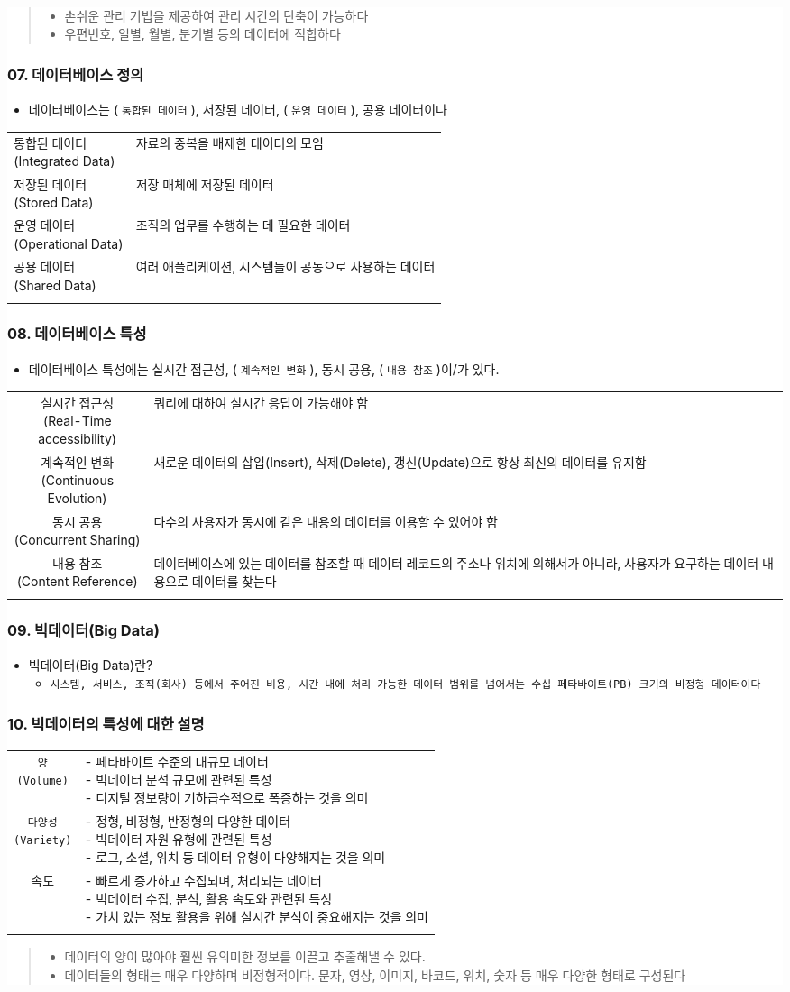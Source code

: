 >- 손쉬운 관리 기법을 제공하여 관리 시간의 단축이 가능하다
>- 우편번호, 일별, 월별, 분기별 등의 데이터에 적합하다

### 07. 데이터베이스 정의

- 데이터베이스는 ( `통합된 데이터` ), 저장된 데이터, ( `운영 데이터` ), 공용 데이터이다

|||
|--|--|
|통합된 데이터</br>(Integrated Data)|자료의 중복을 배제한 데이터의 모임|
|저장된 데이터</br>(Stored Data)|저장 매체에 저장된 데이터|
|운영 데이터</br>(Operational Data)|조직의 업무를 수행하는 데 필요한 데이터|
|공용 데이터</br>(Shared Data)|여러 애플리케이션, 시스템들이 공동으로 사용하는 데이터|
|||

### 08. 데이터베이스 특성

- 데이터베이스 특성에는 실시간 접근성, ( `계속적인 변화` ), 동시 공용, ( `내용 참조` )이/가 있다.

|||
|:--:|--|
|실시간 접근성</br>(Real-Time accessibility)|쿼리에 대하여 실시간 응답이 가능해야 함|
|계속적인 변화</br>(Continuous Evolution)|새로운 데이터의 삽입(Insert), 삭제(Delete), 갱신(Update)으로 항상 최신의 데이터를 유지함|
|동시 공용</br>(Concurrent Sharing)|다수의 사용자가 동시에 같은 내용의 데이터를 이용할 수 있어야 함|
|내용 참조</br>(Content Reference)|데이터베이스에 있는 데이터를 참조할 때 데이터 레코드의 주소나 위치에 의해서가 아니라, 사용자가 요구하는 데이터 내용으로 데이터를 찾는다|
|||

### 09. 빅데이터(Big Data)

- 빅데이터(Big Data)란?
  - `시스템, 서비스, 조직(회사) 등에서 주어진 비용, 시간 내에 처리 가능한 데이터 범위를 넘어서는 수십 페타바이트(PB) 크기의 비정형 데이터이다`

### 10. 빅데이터의 특성에 대한 설명

|||
|:--:|--|
|`양`</br>`(Volume)`|- 페타바이트 수준의 대규모 데이터</br>- 빅데이터 분석 규모에 관련된 특성</br>- 디지털 정보량이 기하급수적으로 폭증하는 것을 의미|
|`다양성`</br>`(Variety)`|- 정형, 비정형, 반정형의 다양한 데이터</br>- 빅데이터 자원 유형에 관련된 특성</br>- 로그, 소셜, 위치 등 데이터 유형이 다양해지는 것을 의미|
|속도|- 빠르게 증가하고 수집되며, 처리되는 데이터</br>- 빅데이터 수집, 분석, 활용 속도와 관련된 특성</br>- 가치 있는 정보 활용을 위해 실시간 분석이 중요해지는 것을 의미|
|||

>- 데이터의 양이 많아야 훨씬 유의미한 정보를 이끌고 추출해낼 수 있다.
>- 데이터들의 형태는 매우 다양하며 비정형적이다. 문자, 영상, 이미지, 바코드, 위치, 숫자 등 매우 다양한 형태로 구성된다
